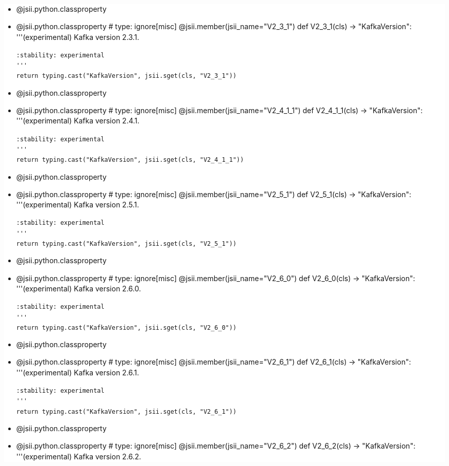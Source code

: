 -    @jsii.python.classproperty
+    @jsii.python.classproperty # type: ignore[misc]
     @jsii.member(jsii_name="V2_3_1")
     def V2_3_1(cls) -> "KafkaVersion":
         '''(experimental) Kafka version 2.3.1.
 
         :stability: experimental
         '''
         return typing.cast("KafkaVersion", jsii.sget(cls, "V2_3_1"))
 
-    @jsii.python.classproperty
+    @jsii.python.classproperty # type: ignore[misc]
     @jsii.member(jsii_name="V2_4_1_1")
     def V2_4_1_1(cls) -> "KafkaVersion":
         '''(experimental) Kafka version 2.4.1.
 
         :stability: experimental
         '''
         return typing.cast("KafkaVersion", jsii.sget(cls, "V2_4_1_1"))
 
-    @jsii.python.classproperty
+    @jsii.python.classproperty # type: ignore[misc]
     @jsii.member(jsii_name="V2_5_1")
     def V2_5_1(cls) -> "KafkaVersion":
         '''(experimental) Kafka version 2.5.1.
 
         :stability: experimental
         '''
         return typing.cast("KafkaVersion", jsii.sget(cls, "V2_5_1"))
 
-    @jsii.python.classproperty
+    @jsii.python.classproperty # type: ignore[misc]
     @jsii.member(jsii_name="V2_6_0")
     def V2_6_0(cls) -> "KafkaVersion":
         '''(experimental) Kafka version 2.6.0.
 
         :stability: experimental
         '''
         return typing.cast("KafkaVersion", jsii.sget(cls, "V2_6_0"))
 
-    @jsii.python.classproperty
+    @jsii.python.classproperty # type: ignore[misc]
     @jsii.member(jsii_name="V2_6_1")
     def V2_6_1(cls) -> "KafkaVersion":
         '''(experimental) Kafka version 2.6.1.
 
         :stability: experimental
         '''
         return typing.cast("KafkaVersion", jsii.sget(cls, "V2_6_1"))
 
-    @jsii.python.classproperty
+    @jsii.python.classproperty # type: ignore[misc]
     @jsii.member(jsii_name="V2_6_2")
     def V2_6_2(cls) -> "KafkaVersion":
         '''(experimental) Kafka version 2.6.2.
 